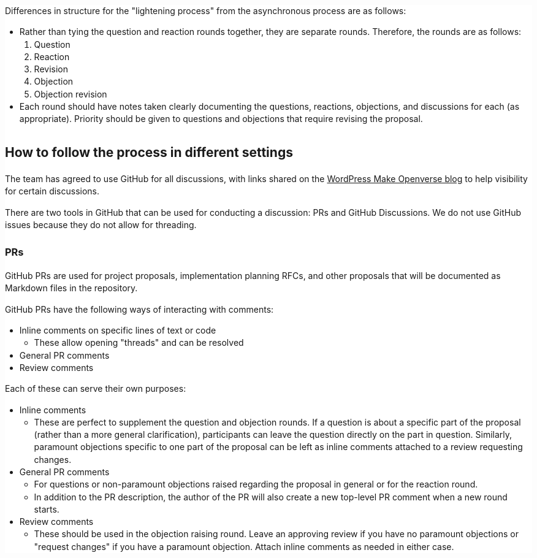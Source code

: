 Differences in structure for the "lightening process" from the asynchronous
process are as follows:

- Rather than tying the question and reaction rounds together, they are separate
  rounds. Therefore, the rounds are as follows:
  1. Question
  1. Reaction
  1. Revision
  1. Objection
  1. Objection revision
- Each round should have notes taken clearly documenting the questions,
  reactions, objections, and discussions for each (as appropriate). Priority
  should be given to questions and objections that require revising the
  proposal.

## How to follow the process in different settings

The team has agreed to use GitHub for all discussions, with links shared on the
[WordPress Make Openverse blog](https://make.wordpress.org/openverse/) to help
visibility for certain discussions.

There are two tools in GitHub that can be used for conducting a discussion: PRs
and GitHub Discussions. We do not use GitHub issues because they do not allow
for threading.

### PRs

GitHub PRs are used for project proposals, implementation planning RFCs, and
other proposals that will be documented as Markdown files in the repository.

GitHub PRs have the following ways of interacting with comments:

- Inline comments on specific lines of text or code
  - These allow opening "threads" and can be resolved
- General PR comments
- Review comments

Each of these can serve their own purposes:

- Inline comments
  - These are perfect to supplement the question and objection rounds. If a
    question is about a specific part of the proposal (rather than a more
    general clarification), participants can leave the question directly on the
    part in question. Similarly, paramount objections specific to one part of
    the proposal can be left as inline comments attached to a review requesting
    changes.
- General PR comments
  - For questions or non-paramount objections raised regarding the proposal in
    general or for the reaction round.
  - In addition to the PR description, the author of the PR will also create a
    new top-level PR comment when a new round starts.
- Review comments
  - These should be used in the objection raising round. Leave an approving
    review if you have no paramount objections or "request changes" if you have
    a paramount objection. Attach inline comments as needed in either case.
